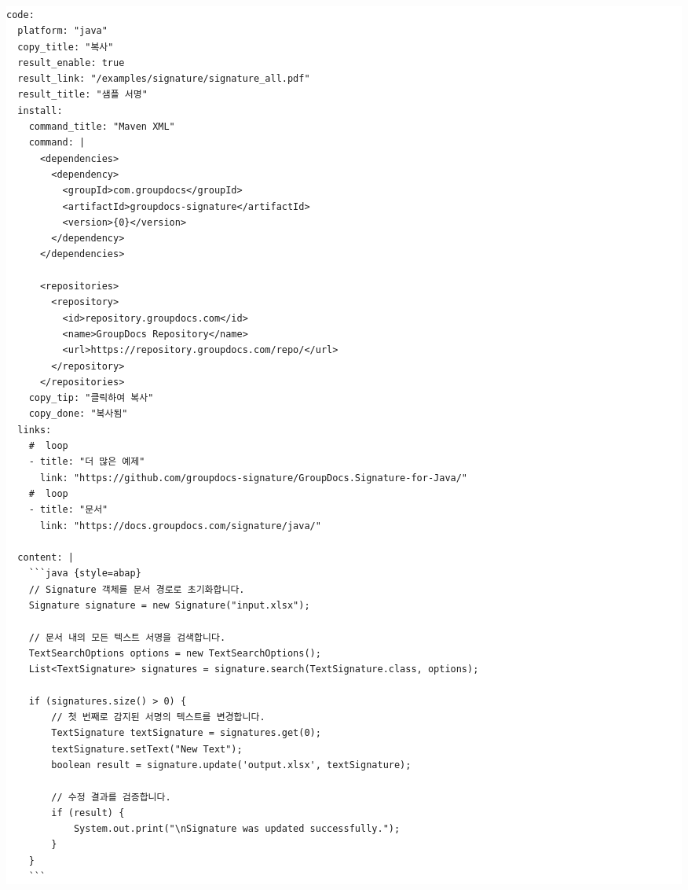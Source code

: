    code:
      platform: "java"
      copy_title: "복사"
      result_enable: true
      result_link: "/examples/signature/signature_all.pdf"
      result_title: "샘플 서명"
      install:
        command_title: "Maven XML"
        command: |
          <dependencies>
            <dependency>
              <groupId>com.groupdocs</groupId>
              <artifactId>groupdocs-signature</artifactId>
              <version>{0}</version>
            </dependency>
          </dependencies>

          <repositories>
            <repository>
              <id>repository.groupdocs.com</id>
              <name>GroupDocs Repository</name>
              <url>https://repository.groupdocs.com/repo/</url>
            </repository>
          </repositories>
        copy_tip: "클릭하여 복사"
        copy_done: "복사됨"
      links:
        #  loop
        - title: "더 많은 예제"
          link: "https://github.com/groupdocs-signature/GroupDocs.Signature-for-Java/"
        #  loop
        - title: "문서"
          link: "https://docs.groupdocs.com/signature/java/"
          
      content: |
        ```java {style=abap}
        // Signature 객체를 문서 경로로 초기화합니다.
        Signature signature = new Signature("input.xlsx");

        // 문서 내의 모든 텍스트 서명을 검색합니다.
        TextSearchOptions options = new TextSearchOptions();
        List<TextSignature> signatures = signature.search(TextSignature.class, options);

        if (signatures.size() > 0) {
            // 첫 번째로 감지된 서명의 텍스트를 변경합니다.
            TextSignature textSignature = signatures.get(0);
            textSignature.setText("New Text");
            boolean result = signature.update('output.xlsx', textSignature);

            // 수정 결과를 검증합니다.
            if (result) {
                System.out.print("\nSignature was updated successfully.");
            }
        }
        ```            
